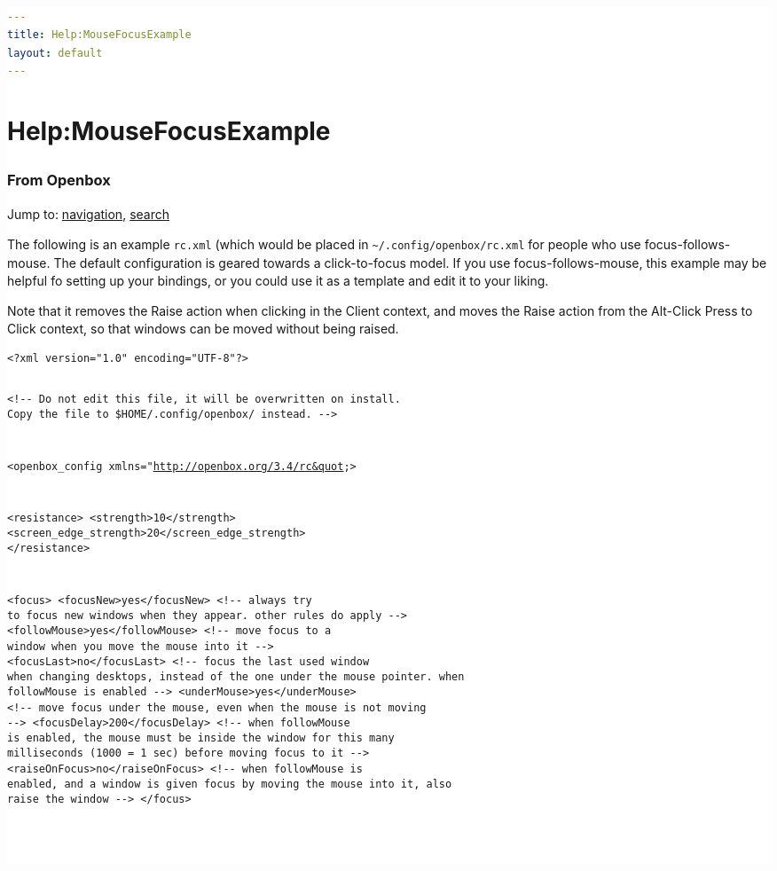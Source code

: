 ```yaml
---
title: Help:MouseFocusExample
layout: default
---
```

<a name="top" id="top"></a>
<h1 class="firstHeading">Help:MouseFocusExample</h1>
<div id="bodyContent">
<h3 id="siteSub">From Openbox</h3>
<div id="contentSub"></div>
<div id="jump-to-nav">Jump to: <a href="#column-one">navigation</a>, <a href="#searchInput">search</a></div>
<div id="mw-content-text" lang="en" dir="ltr" class="mw-content-ltr"><p>The following is an example <code>rc.xml</code> (which would be placed in <code>~/.config/openbox/rc.xml</code> for people who use focus-follows-mouse.  The default configuration is geared towards a click-to-focus model.  If you use focus-follows-mouse, this example may be helpful fo setting up your bindings, or you could use it as a template and edit it to your liking.
</p><p>Note that it removes the Raise action when clicking in the Client context, and moves the Raise action from the Alt-Click Press to Click context, so that windows can be moved without being raised.
</p>
<code><pre>
&lt;?xml version=&quot;1.0&quot; encoding=&quot;UTF-8&quot;?&gt;

&lt;!-- Do not edit this file, it will be overwritten on install.
        Copy the file to $HOME/.config/openbox/ instead. --&gt;

&lt;openbox_config xmlns=&quot;http://openbox.org/3.4/rc&quot;&gt;

&lt;resistance&gt;
  &lt;strength&gt;10&lt;/strength&gt;
  &lt;screen_edge_strength&gt;20&lt;/screen_edge_strength&gt;
&lt;/resistance&gt;

&lt;focus&gt;
  &lt;focusNew&gt;yes&lt;/focusNew&gt;
  &lt;!-- always try to focus new windows when they appear. other rules do
       apply --&gt;
  &lt;followMouse&gt;yes&lt;/followMouse&gt;
  &lt;!-- move focus to a window when you move the mouse into it --&gt;
  &lt;focusLast&gt;no&lt;/focusLast&gt;
  &lt;!-- focus the last used window when changing desktops, instead of the one
       under the mouse pointer. when followMouse is enabled --&gt;
  &lt;underMouse&gt;yes&lt;/underMouse&gt;
  &lt;!-- move focus under the mouse, even when the mouse is not moving --&gt;
  &lt;focusDelay&gt;200&lt;/focusDelay&gt;
  &lt;!-- when followMouse is enabled, the mouse must be inside the window for
       this many milliseconds (1000 = 1 sec) before moving focus to it --&gt;
  &lt;raiseOnFocus&gt;no&lt;/raiseOnFocus&gt;
  &lt;!-- when followMouse is enabled, and a window is given focus by moving the
       mouse into it, also raise the window --&gt;
&lt;/focus&gt;
